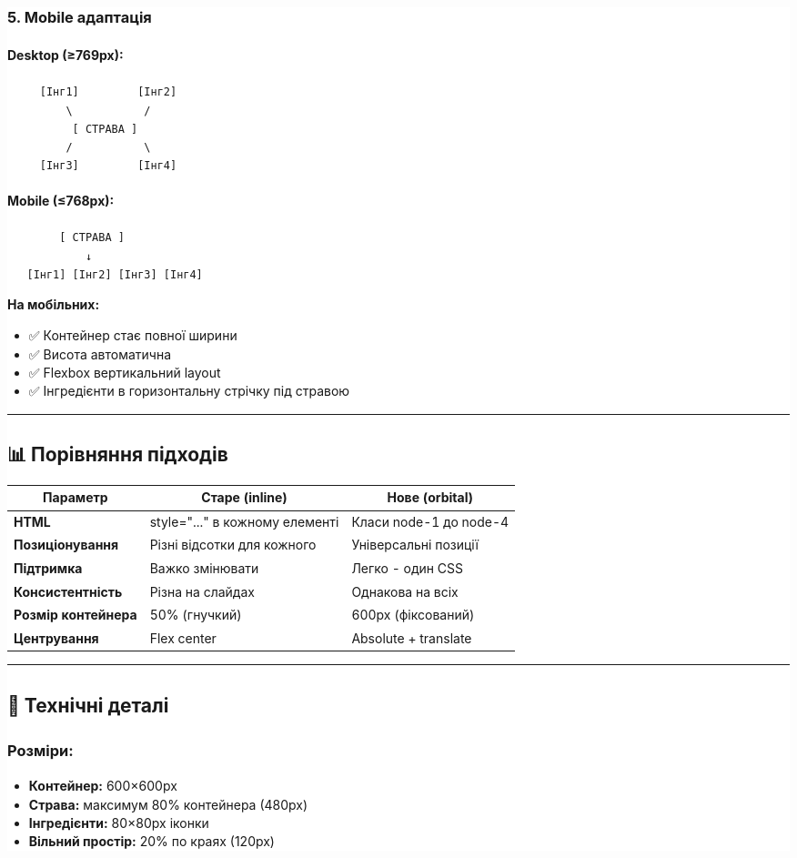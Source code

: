 
### 5. **Mobile адаптація**

#### Desktop (≥769px):
```
     [Інг1]         [Інг2]
         \           /
          [ СТРАВА ]
         /           \
     [Інг3]         [Інг4]
```

#### Mobile (≤768px):
```
        [ СТРАВА ]
            ↓
   [Інг1] [Інг2] [Інг3] [Інг4]
```

**На мобільних:**
- ✅ Контейнер стає повної ширини
- ✅ Висота автоматична
- ✅ Flexbox вертикальний layout
- ✅ Інгредієнти в горизонтальну стрічку під стравою

---

## 📊 Порівняння підходів

| Параметр | Старе (inline) | Нове (orbital) |
|----------|----------------|----------------|
| **HTML** | style="..." в кожному елементі | Класи node-1 до node-4 |
| **Позиціонування** | Різні відсотки для кожного | Універсальні позиції |
| **Підтримка** | Важко змінювати | Легко - один CSS |
| **Консистентність** | Різна на слайдах | Однакова на всіх |
| **Розмір контейнера** | 50% (гнучкий) | 600px (фіксований) |
| **Центрування** | Flex center | Absolute + translate |

---

## 🎨 Технічні деталі

### Розміри:
- **Контейнер:** 600×600px
- **Страва:** максимум 80% контейнера (480px)
- **Інгредієнти:** 80×80px іконки
- **Вільний простір:** 20% по краях (120px)
